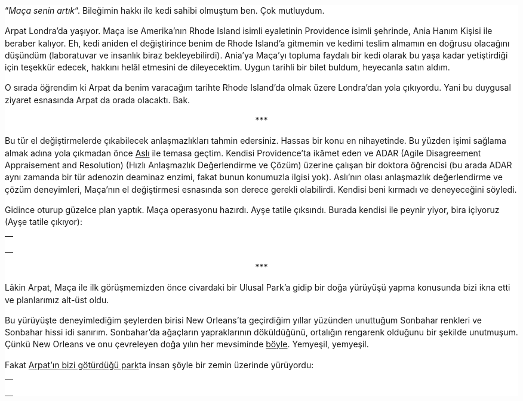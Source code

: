 &#8220;_Maça senin artık_&#8220;. Bileğimin hakkı ile kedi sahibi olmuştum ben. Çok mutluydum.

Arpat Londra&#8217;da yaşıyor. Maça ise Amerika&#8217;nın Rhode Island isimli eyaletinin Providence isimli şehrinde, Ania Hanım Kişisi ile beraber kalıyor. Eh, kedi aniden el değiştirince benim de Rhode Island&#8217;a gitmemin ve kedimi teslim almamın en doğrusu olacağını düşündüm (laboratuvar ve insanlık biraz bekleyebilirdi). Ania&#8217;ya Maça&#8217;yı topluma faydalı bir kedi olarak bu yaşa kadar yetiştirdiği için teşekkür edecek, hakkını helâl etmesini de dileyecektim. Uygun tarihli bir bilet buldum, heyecanla satın aldım.

O sırada öğrendim ki Arpat da benim varacağım tarihte Rhode Island&#8217;da olmak üzere Londra&#8217;dan yola çıkıyordu. Yani bu duygusal ziyaret esnasında Arpat da orada olacaktı. Bak.

<p style="text-align: center;">
  ***
</p>

Bu tür el değiştirmelerde çıkabilecek anlaşmazlıkları tahmin edersiniz. Hassas bir konu en nihayetinde. Bu yüzden işimi sağlama almak adına yola çıkmadan önce [Aslı](http://twitter.com/#!/ZephyrusPanous) ile temasa geçtim. Kendisi Providence&#8217;ta ikâmet eden ve ADAR (Agile Disagreement Appraisement and Resolution) (Hızlı Anlaşmazlık Değerlendirme ve Çözüm) üzerine çalışan bir doktora öğrencisi (bu arada ADAR aynı zamanda bir tür adenozin deaminaz enzimi, fakat bunun konumuzla ilgisi yok). Aslı&#8217;nın olası anlaşmazlık değerlendirme ve çözüm deneyimleri, Maça&#8217;nın el değiştirmesi esnasında son derece gerekli olabilirdi. Kendisi beni kırmadı ve deneyeceğini söyledi.

Gidince oturup güzelce plan yaptık. Maça operasyonu hazırdı. Ayşe tatile çıksındı. Burada kendisi ile peynir yiyor, bira içiyoruz (Ayşe tatile çıkıyor):

<table border="0" width="100%">
  <tr>
    <td align="center">
      <img src="http://meren.org/wp-content/gallery/rhode-island/ri-02-jpg-small_.jpg" border="0/" alt="" />
    </td>
  </tr>
</table>

<p style="text-align: center;">
  ***
</p>

Lâkin Arpat, Maça ile ilk görüşmemizden önce civardaki bir Ulusal Park&#8217;a gidip bir doğa yürüyüşü yapma konusunda bizi ikna etti ve planlarımız alt-üst oldu.

Bu yürüyüşte deneyimlediğim şeylerden birisi New Orleans&#8217;ta geçirdiğim yıllar yüzünden unuttuğum Sonbahar renkleri ve Sonbahar hissi idi sanırım. Sonbahar&#8217;da ağaçların yapraklarının döküldüğünü, ortalığın rengarenk olduğunu bir şekilde unutmuşum. Çünkü New Orleans ve onu çevreleyen doğa yılın her mevsiminde [böyle](http://meren.org/2010/07/meeting-the-swamp/). Yemyeşil, yemyeşil.

Fakat [Arpat&#8217;ın bizi götürdüğü park](http://tinyurl.com/37syhu3)ta insan şöyle bir zemin üzerinde yürüyordu:

<table border="0" width="100%">
  <tr>
    <td align="center">
      <img src="http://meren.org/wp-content/gallery/rhode-island/ri-48-jpg-small_.jpg" border="0/" alt="" />
    </td>
  </tr>
</table>
